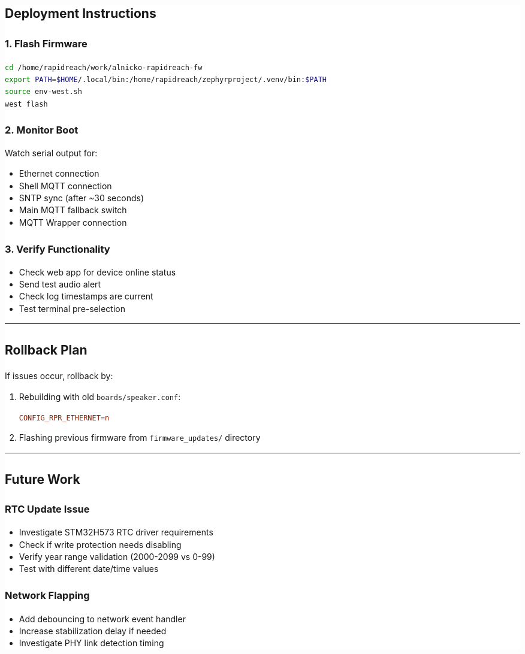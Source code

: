 
## Deployment Instructions

### 1. Flash Firmware
```bash
cd /home/rapidreach/work/alnicko-rapidreach-fw
export PATH=$HOME/.local/bin:/home/rapidreach/zephyrproject/.venv/bin:$PATH
source env-west.sh
west flash
```

### 2. Monitor Boot
Watch serial output for:
- Ethernet connection
- Shell MQTT connection
- SNTP sync (after ~30 seconds)
- Main MQTT fallback switch
- MQTT Wrapper connection

### 3. Verify Functionality
- Check web app for device online status
- Send test audio alert
- Check log timestamps are current
- Test terminal pre-selection

---

## Rollback Plan

If issues occur, rollback by:
1. Rebuilding with old `boards/speaker.conf`:
   ```conf
   CONFIG_RPR_ETHERNET=n
   ```

2. Flashing previous firmware from `firmware_updates/` directory

---

## Future Work

### RTC Update Issue
- Investigate STM32H573 RTC driver requirements
- Check if write protection needs disabling
- Verify year range validation (2000-2099 vs 0-99)
- Test with different date/time values

### Network Flapping
- Add debouncing to network event handler
- Increase stabilization delay if needed
- Investigate PHY link detection timing
